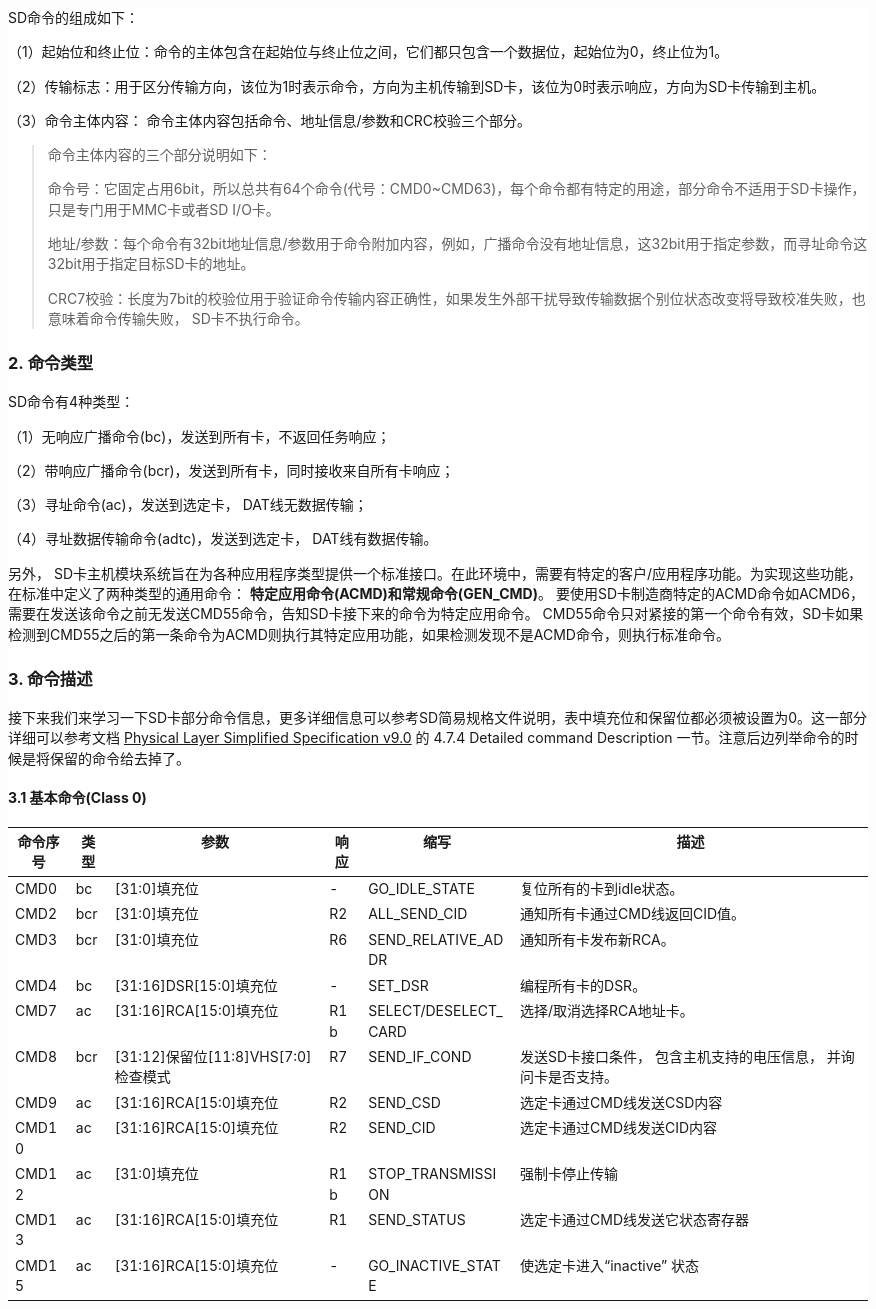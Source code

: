 SD命令的组成如下：

（1）起始位和终止位：命令的主体包含在起始位与终止位之间，它们都只包含一个数据位，起始位为0，终止位为1。

（2）传输标志：用于区分传输方向，该位为1时表示命令，方向为主机传输到SD卡，该位为0时表示响应，方向为SD卡传输到主机。

（3）命令主体内容： 命令主体内容包括命令、地址信息/参数和CRC校验三个部分。  

> 命令主体内容的三个部分说明如下：
>
> 命令号：它固定占用6bit，所以总共有64个命令(代号：CMD0~CMD63)，每个命令都有特定的用途，部分命令不适用于SD卡操作，只是专门用于MMC卡或者SD I/O卡。
>
> 地址/参数：每个命令有32bit地址信息/参数用于命令附加内容，例如，广播命令没有地址信息，这32bit用于指定参数，而寻址命令这32bit用于指定目标SD卡的地址。    
>
> CRC7校验：长度为7bit的校验位用于验证命令传输内容正确性，如果发生外部干扰导致传输数据个别位状态改变将导致校准失败，也意味着命令传输失败， SD卡不执行命令。  

### 2. 命令类型  

SD命令有4种类型：

（1）无响应广播命令(bc)，发送到所有卡，不返回任务响应；

（2）带响应广播命令(bcr)，发送到所有卡，同时接收来自所有卡响应；

（3）寻址命令(ac)，发送到选定卡， DAT线无数据传输；

（4）寻址数据传输命令(adtc)，发送到选定卡， DAT线有数据传输。  

另外， SD卡主机模块系统旨在为各种应用程序类型提供一个标准接口。在此环境中，需要有特定的客户/应用程序功能。为实现这些功能，在标准中定义了两种类型的通用命令： **特定应用命令(ACMD)和常规命令(GEN_CMD)**。 要使用SD卡制造商特定的ACMD命令如ACMD6，需要在发送该命令之前无发送CMD55命令，告知SD卡接下来的命令为特定应用命令。 CMD55命令只对紧接的第一个命令有效，SD卡如果检测到CMD55之后的第一条命令为ACMD则执行其特定应用功能，如果检测发现不是ACMD命令，则执行标准命令。  

### 3. 命令描述

接下来我们来学习一下SD卡部分命令信息，更多详细信息可以参考SD简易规格文件说明，表中填充位和保留位都必须被设置为0。这一部分详细可以参考文档 [Physical Layer Simplified Specification v9.0](https://www.sdcard.org/downloads/pls/pdf/?p=Part1_Physical_Layer_Simplified_Specification_Ver9.00.jpg&f=Part1_Physical_Layer_Simplified_Specification_Ver9.00.pdf&e=EN_SS1_9) 的  4.7.4 Detailed command Description 一节。注意后边列举命令的时候是将保留的命令给去掉了。

#### 3.1 基本命令(Class 0)

| 命令序号 | 类型 | 参数                                | 响应 | 缩写                 | 描述                                                         |
| -------- | ---- | ----------------------------------- | ---- | -------------------- | ------------------------------------------------------------ |
| CMD0     | bc   | [31:0]填充位                        | -    | GO_IDLE_STATE        | 复位所有的卡到idle状态。                                     |
| CMD2     | bcr  | [31:0]填充位                        | R2   | ALL_SEND_CID         | 通知所有卡通过CMD线返回CID值。                               |
| CMD3     | bcr  | [31:0]填充位                        | R6   | SEND_RELATIVE_ADDR   | 通知所有卡发布新RCA。                                        |
| CMD4     | bc   | [31:16]DSR[15:0]填充位              | -    | SET_DSR              | 编程所有卡的DSR。                                            |
| CMD7     | ac   | [31:16]RCA[15:0]填充位              | R1b  | SELECT/DESELECT_CARD | 选择/取消选择RCA地址卡。                                     |
| CMD8     | bcr  | [31:12]保留位[11:8]VHS[7:0]检查模式 | R7   | SEND_IF_COND         | 发送SD卡接口条件， 包含主机支持的电压信息， 并询问卡是否支持。 |
| CMD9     | ac   | [31:16]RCA[15:0]填充位              | R2   | SEND_CSD             | 选定卡通过CMD线发送CSD内容                                   |
| CMD10    | ac   | [31:16]RCA[15:0]填充位              | R2   | SEND_CID             | 选定卡通过CMD线发送CID内容                                   |
| CMD12    | ac   | [31:0]填充位                        | R1b  | STOP_TRANSMISSION    | 强制卡停止传输                                               |
| CMD13    | ac   | [31:16]RCA[15:0]填充位              | R1   | SEND_STATUS          | 选定卡通过CMD线发送它状态寄存器                              |
| CMD15    | ac   | [31:16]RCA[15:0]填充位              | -    | GO_INACTIVE_STATE    | 使选定卡进入“inactive” 状态                                  |
